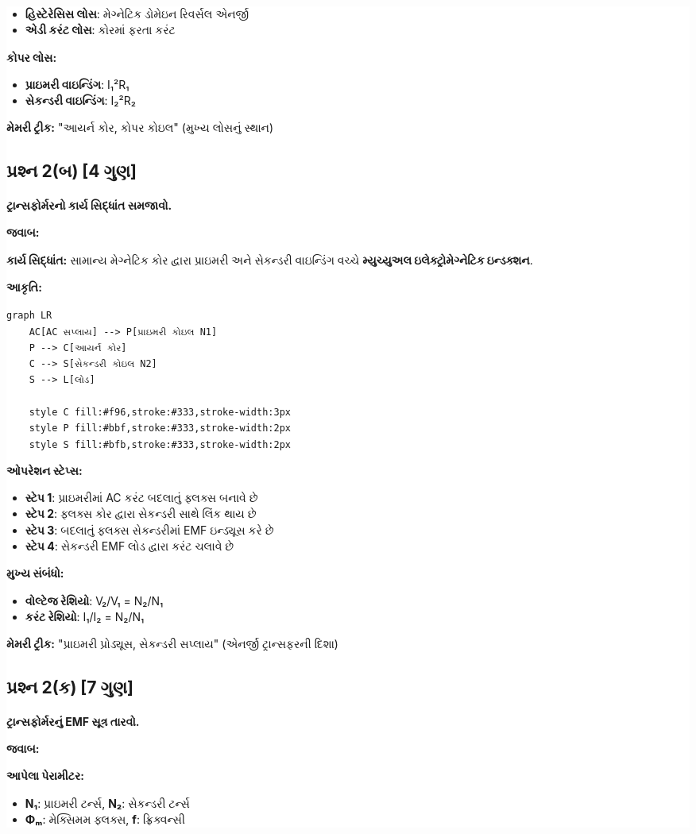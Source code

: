 - **હિસ્ટેરેસિસ લોસ**: મેગ્નેટિક ડોમેઇન રિવર્સલ એનર્જી
- **એડી કરંટ લોસ**: કોરમાં ફરતા કરંટ

**કોપર લોસ:**

- **પ્રાઇમરી વાઇન્ડિંગ**: I₁²R₁
- **સેકન્ડરી વાઇન્ડિંગ**: I₂²R₂

**મેમરી ટ્રીક:** "આયર્ન કોર, કોપર કોઇલ" (મુખ્ય લોસનું સ્થાન)

## પ્રશ્ન 2(બ) [4 ગુણ]

**ટ્રાન્સફોર્મરનો કાર્ય સિદ્ધાંત સમજાવો.**

**જવાબ:**

**કાર્ય સિદ્ધાંત:**
સામાન્ય મેગ્નેટિક કોર દ્વારા પ્રાઇમરી અને સેકન્ડરી વાઇન્ડિંગ વચ્ચે **મ્યુચ્યુઅલ ઇલેક્ટ્રોમેગ્નેટિક ઇન્ડક્શન**.

**આકૃતિ:**

```mermaid
graph LR
    AC[AC સપ્લાય] --> P[પ્રાઇમરી કોઇલ N1]
    P --> C[આયર્ન કોર]
    C --> S[સેકન્ડરી કોઇલ N2]
    S --> L[લોડ]
    
    style C fill:#f96,stroke:#333,stroke-width:3px
    style P fill:#bbf,stroke:#333,stroke-width:2px
    style S fill:#bfb,stroke:#333,stroke-width:2px
```

**ઓપરેશન સ્ટેપ્સ:**

- **સ્ટેપ 1**: પ્રાઇમરીમાં AC કરંટ બદલાતું ફ્લક્સ બનાવે છે
- **સ્ટેપ 2**: ફ્લક્સ કોર દ્વારા સેકન્ડરી સાથે લિંક થાય છે
- **સ્ટેપ 3**: બદલાતું ફ્લક્સ સેકન્ડરીમાં EMF ઇન્ડ્યૂસ કરે છે
- **સ્ટેપ 4**: સેકન્ડરી EMF લોડ દ્વારા કરંટ ચલાવે છે

**મુખ્ય સંબંધો:**

- **વોલ્ટેજ રેશિયો**: V₂/V₁ = N₂/N₁
- **કરંટ રેશિયો**: I₁/I₂ = N₂/N₁

**મેમરી ટ્રીક:** "પ્રાઇમરી પ્રોડ્યૂસ, સેકન્ડરી સપ્લાય" (એનર્જી ટ્રાન્સફરની દિશા)

## પ્રશ્ન 2(ક) [7 ગુણ]

**ટ્રાન્સફોર્મરનું EMF સૂત્ર તારવો.**

**જવાબ:**

**આપેલા પેરામીટર:**

- **N₁**: પ્રાઇમરી ટર્ન્સ, **N₂**: સેકન્ડરી ટર્ન્સ
- **Φₘ**: મેક્સિમમ ફ્લક્સ, **f**: ફ્રિક્વન્સી
